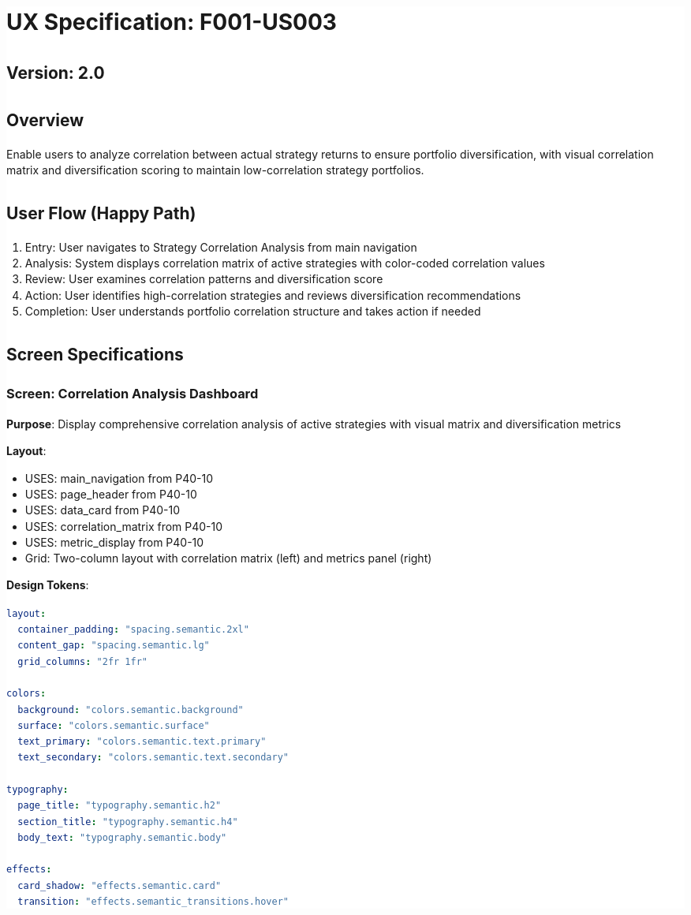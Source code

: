 # UX Specification: F001-US003
## Version: 2.0

## Overview
Enable users to analyze correlation between actual strategy returns to ensure portfolio diversification, with visual correlation matrix and diversification scoring to maintain low-correlation strategy portfolios.

## User Flow (Happy Path)
1. Entry: User navigates to Strategy Correlation Analysis from main navigation
2. Analysis: System displays correlation matrix of active strategies with color-coded correlation values
3. Review: User examines correlation patterns and diversification score
4. Action: User identifies high-correlation strategies and reviews diversification recommendations
5. Completion: User understands portfolio correlation structure and takes action if needed

## Screen Specifications

### Screen: Correlation Analysis Dashboard
**Purpose**: Display comprehensive correlation analysis of active strategies with visual matrix and diversification metrics

**Layout**:
- USES: main_navigation from P40-10
- USES: page_header from P40-10
- USES: data_card from P40-10
- USES: correlation_matrix from P40-10
- USES: metric_display from P40-10
- Grid: Two-column layout with correlation matrix (left) and metrics panel (right)

**Design Tokens**:
```yaml
layout:
  container_padding: "spacing.semantic.2xl"
  content_gap: "spacing.semantic.lg"
  grid_columns: "2fr 1fr"
  
colors:
  background: "colors.semantic.background"
  surface: "colors.semantic.surface"
  text_primary: "colors.semantic.text.primary"
  text_secondary: "colors.semantic.text.secondary"
  
typography:
  page_title: "typography.semantic.h2"
  section_title: "typography.semantic.h4"
  body_text: "typography.semantic.body"
  
effects:
  card_shadow: "effects.semantic.card"
  transition: "effects.semantic_transitions.hover"
```
